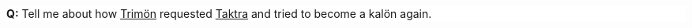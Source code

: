 **Q:**  Tell me about how <a href="#" data-tooltip="[tib. ཁྲི་སྨོན]** The name of the aristocratic family of an important lay official .">Trimön</a> requested <a href="#" data-tooltip="[tib. སྟག་བྲག]** The regent of Tibet who replaced Reting in 1941 and served until 1950 when the 14th Dalai Lama assumed power.">Taktra</a> and tried to become a kalön again.   
